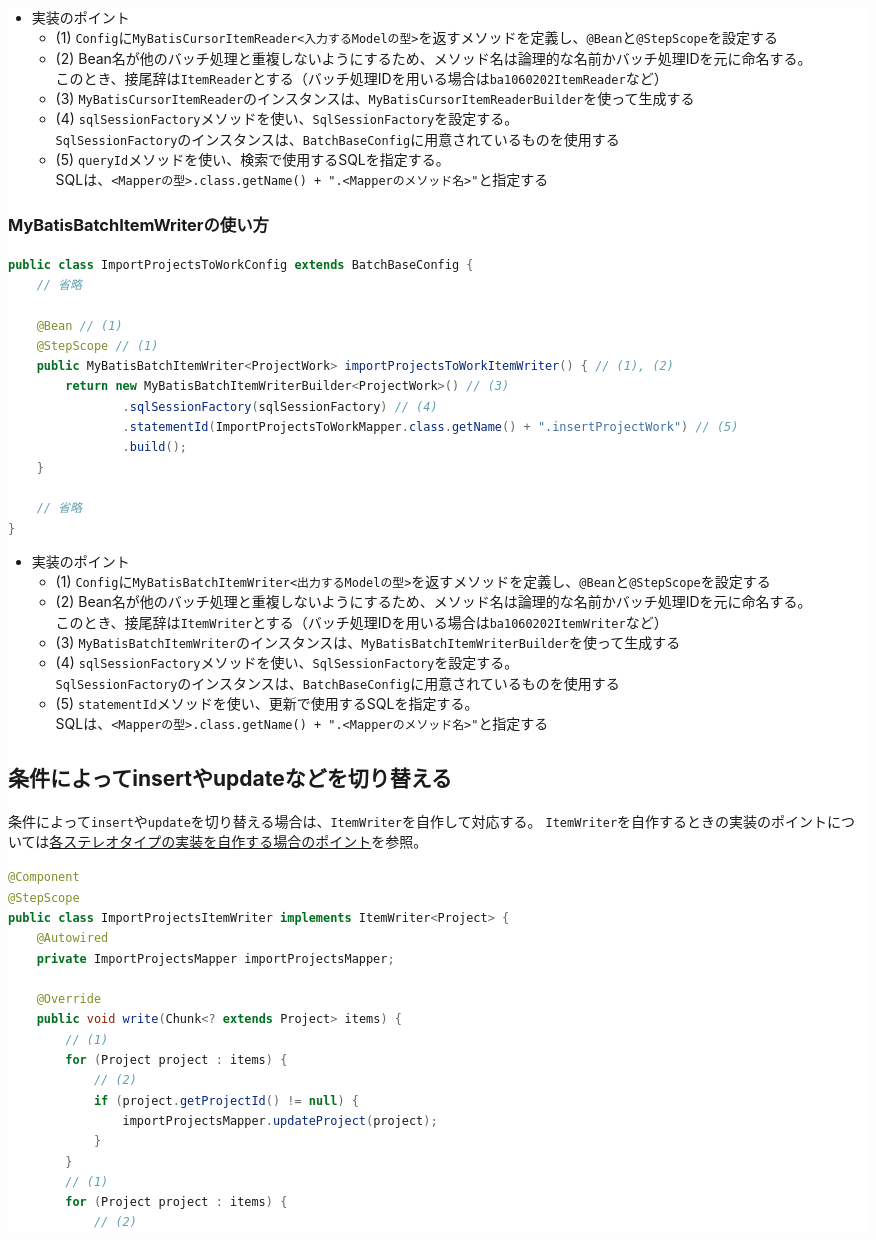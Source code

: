 - 実装のポイント
  - (1) `Config`に`MyBatisCursorItemReader<入力するModelの型>`を返すメソッドを定義し、`@Bean`と`@StepScope`を設定する
  - (2) Bean名が他のバッチ処理と重複しないようにするため、メソッド名は論理的な名前かバッチ処理IDを元に命名する。  
    このとき、接尾辞は`ItemReader`とする（バッチ処理IDを用いる場合は`ba1060202ItemReader`など）
  - (3) `MyBatisCursorItemReader`のインスタンスは、`MyBatisCursorItemReaderBuilder`を使って生成する
  - (4) `sqlSessionFactory`メソッドを使い、`SqlSessionFactory`を設定する。  
    `SqlSessionFactory`のインスタンスは、`BatchBaseConfig`に用意されているものを使用する
  - (5) `queryId`メソッドを使い、検索で使用するSQLを指定する。  
    SQLは、`<Mapperの型>.class.getName() + ".<Mapperのメソッド名>"`と指定する

### MyBatisBatchItemWriterの使い方

```java
public class ImportProjectsToWorkConfig extends BatchBaseConfig {
    // 省略

    @Bean // (1)
    @StepScope // (1)
    public MyBatisBatchItemWriter<ProjectWork> importProjectsToWorkItemWriter() { // (1), (2)
        return new MyBatisBatchItemWriterBuilder<ProjectWork>() // (3)
                .sqlSessionFactory(sqlSessionFactory) // (4)
                .statementId(ImportProjectsToWorkMapper.class.getName() + ".insertProjectWork") // (5)
                .build();
    }

    // 省略
}
```

- 実装のポイント
  - (1) `Config`に`MyBatisBatchItemWriter<出力するModelの型>`を返すメソッドを定義し、`@Bean`と`@StepScope`を設定する
  - (2) Bean名が他のバッチ処理と重複しないようにするため、メソッド名は論理的な名前かバッチ処理IDを元に命名する。  
    このとき、接尾辞は`ItemWriter`とする（バッチ処理IDを用いる場合は`ba1060202ItemWriter`など）
  - (3) `MyBatisBatchItemWriter`のインスタンスは、`MyBatisBatchItemWriterBuilder`を使って生成する
  - (4) `sqlSessionFactory`メソッドを使い、`SqlSessionFactory`を設定する。  
    `SqlSessionFactory`のインスタンスは、`BatchBaseConfig`に用意されているものを使用する
  - (5) `statementId`メソッドを使い、更新で使用するSQLを指定する。  
    SQLは、`<Mapperの型>.class.getName() + ".<Mapperのメソッド名>"`と指定する


## 条件によってinsertやupdateなどを切り替える

条件によって`insert`や`update`を切り替える場合は、`ItemWriter`を自作して対応する。
`ItemWriter`を自作するときの実装のポイントについては[各ステレオタイプの実装を自作する場合のポイント](chunk.md#各ステレオタイプの実装を自作する場合のポイント)を参照。

```java
@Component
@StepScope
public class ImportProjectsItemWriter implements ItemWriter<Project> {
    @Autowired
    private ImportProjectsMapper importProjectsMapper;

    @Override
    public void write(Chunk<? extends Project> items) {
        // (1)
        for (Project project : items) {
            // (2)
            if (project.getProjectId() != null) {
                importProjectsMapper.updateProject(project);
            }
        }
        // (1)
        for (Project project : items) {
            // (2)
```